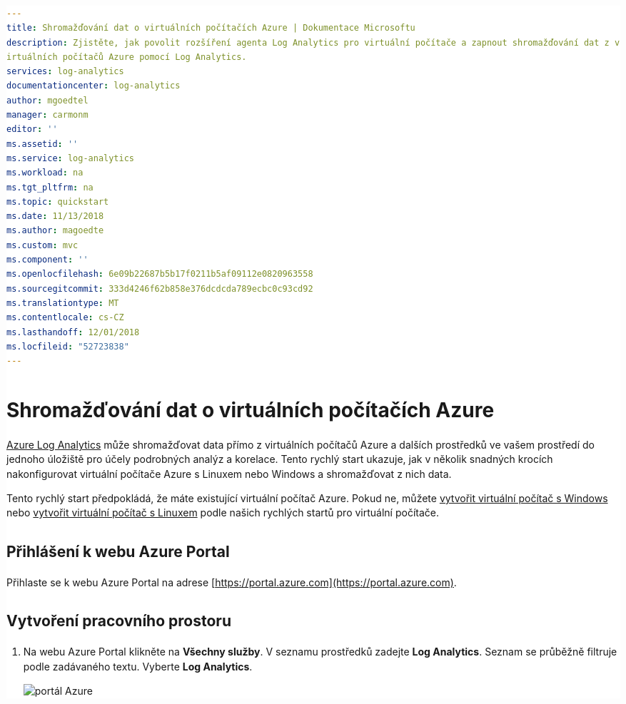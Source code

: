 ```yaml
---
title: Shromažďování dat o virtuálních počítačích Azure | Dokumentace Microsoftu
description: Zjistěte, jak povolit rozšíření agenta Log Analytics pro virtuální počítače a zapnout shromažďování dat z virtuálních počítačů Azure pomocí Log Analytics.
services: log-analytics
documentationcenter: log-analytics
author: mgoedtel
manager: carmonm
editor: ''
ms.assetid: ''
ms.service: log-analytics
ms.workload: na
ms.tgt_pltfrm: na
ms.topic: quickstart
ms.date: 11/13/2018
ms.author: magoedte
ms.custom: mvc
ms.component: ''
ms.openlocfilehash: 6e09b22687b5b17f0211b5af09112e0820963558
ms.sourcegitcommit: 333d4246f62b858e376dcdcda789ecbc0c93cd92
ms.translationtype: MT
ms.contentlocale: cs-CZ
ms.lasthandoff: 12/01/2018
ms.locfileid: "52723838"
---
```

# <a name="collect-data-about-azure-virtual-machines"></a>Shromažďování dat o virtuálních počítačích Azure
[Azure Log Analytics](log-analytics-queries.md) může shromažďovat data přímo z virtuálních počítačů Azure a dalších prostředků ve vašem prostředí do jednoho úložiště pro účely podrobných analýz a korelace.  Tento rychlý start ukazuje, jak v několik snadných krocích nakonfigurovat virtuální počítače Azure s Linuxem nebo Windows a shromažďovat z nich data.  
 
Tento rychlý start předpokládá, že máte existující virtuální počítač Azure. Pokud ne, můžete [vytvořit virtuální počítač s Windows](../virtual-machines/windows/quick-create-portal.md) nebo [vytvořit virtuální počítač s Linuxem](../virtual-machines/linux/quick-create-cli.md) podle našich rychlých startů pro virtuální počítače.

## <a name="log-in-to-azure-portal"></a>Přihlášení k webu Azure Portal
Přihlaste se k webu Azure Portal na adrese [https://portal.azure.com](https://portal.azure.com). 

## <a name="create-a-workspace"></a>Vytvoření pracovního prostoru
1. Na webu Azure Portal klikněte na **Všechny služby**. V seznamu prostředků zadejte **Log Analytics**. Seznam se průběžně filtruje podle zadávaného textu. Vyberte **Log Analytics**.

    ![portál Azure](media/log-analytics-quick-collect-azurevm/azure-portal-01.png)<br>  

